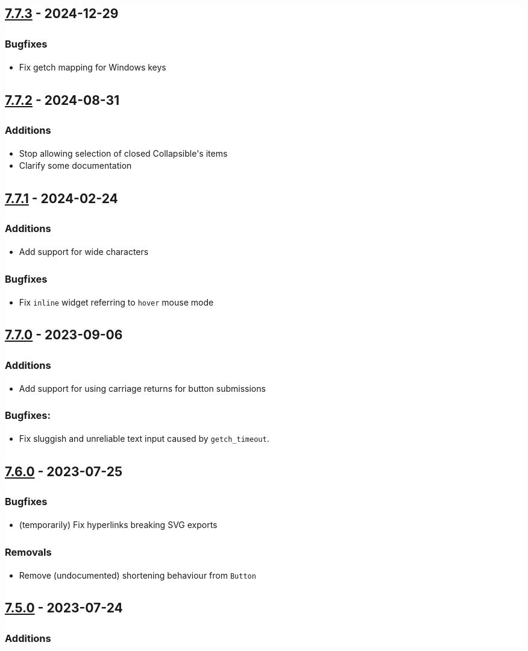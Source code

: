 ## [7.7.3] - 2024-12-29

### Bugfixes

- Fix getch mapping for Windows keys



## [7.7.2] - 2024-08-31

### Additions

- Stop allowing selection of closed Collapsible's items
- Clarify some documentation

## [7.7.1] - 2024-02-24

### Additions

- Add support for wide characters

### Bugfixes

- Fix `inline` widget referring to `hover` mouse mode

## [7.7.0] - 2023-09-06

### Additions

- Add support for using carriage returns for button submissions

### Bugfixes:

- Fix sluggish and unreliable text input caused by `getch_timeout`.

## [7.6.0] - 2023-07-25

### Bugfixes

- (temporarily) Fix hyperlinks breaking SVG exports

### Removals

- Remove (undocumented) shortening behaviour from `Button`

## [7.5.0] - 2023-07-24

### Additions


[7.7.3]: https://github.com/bczsalba/pytermgui/compare/v7.7.2...v7.7.3
[7.7.2]: https://github.com/bczsalba/pytermgui/compare/v7.7.1...v7.7.2
[7.7.1]: https://github.com/bczsalba/pytermgui/compare/v7.7.0...v7.7.1
[7.7.0]: https://github.com/bczsalba/pytermgui/compare/v7.6.0...v7.7.0
[7.6.0]: https://github.com/bczsalba/pytermgui/compare/v7.5.0...v7.6.0
[7.5.0]: https://github.com/bczsalba/pytermgui/compare/v7.4.0...v7.5.0
[7.4.0]: https://github.com/bczsalba/pytermgui/compare/v7.3.0...v7.4.0
[7.3.0]: https://github.com/bczsalba/pytermgui/compare/v7.2.0...v7.3.0
[7.2.0]: https://github.com/bczsalba/pytermgui/compare/v7.1.0...v7.2.0
[7.1.0]: https://github.com/bczsalba/pytermgui/compare/v7.0.0...v7.1.0
[7.0.0]: https://github.com/bczsalba/pytermgui/compare/v6.4.0...v7.0.0
[6.4.0]: https://github.com/bczsalba/pytermgui/compare/v6.0.0...v6.4.0
[6.3.0]: https://github.com/bczsalba/pytermgui/compare/v6.2.2...v6.3.0
[6.2.2]: https://github.com/bczsalba/pytermgui/compare/v6.2.1...v6.2.2
[6.2.1]: https://github.com/bczsalba/pytermgui/compare/v6.2.0...v6.2.1
[6.2.0]: https://github.com/bczsalba/pytermgui/compare/v6.1.0...v6.2.0
[6.1.0]: https://github.com/bczsalba/pytermgui/compare/v6.0.0...v6.1.0
[6.0.0]: https://github.com/bczsalba/pytermgui/compare/v5.0.0...v6.0.0
[5.0.0]: https://github.com/bczsalba/pytermgui/compare/v4.3.2...v5.0.0
[4.3.2]: https://github.com/bczsalba/pytermgui/compare/v4.3.1...v4.3.2
[4.3.1]: https://github.com/bczsalba/pytermgui/compare/v4.3.0...v4.3.1
[4.3.0]: https://github.com/bczsalba/pytermgui/compare/v4.2.0...v4.3.0
[4.2.1]: https://github.com/bczsalba/pytermgui/compare/v4.2.0...v4.2.1
[4.2.0]: https://github.com/bczsalba/pytermgui/compare/v4.1.0...v4.2.0
[4.1.0]: https://github.com/bczsalba/pytermgui/compare/v4.0.0...v4.1.0
[4.0.1]: https://github.com/bczsalba/pytermgui/compare/v4.0.0...v4.0.1
[4.0.0]: https://github.com/bczsalba/pytermgui/compare/v3.2.1...v4.0.0